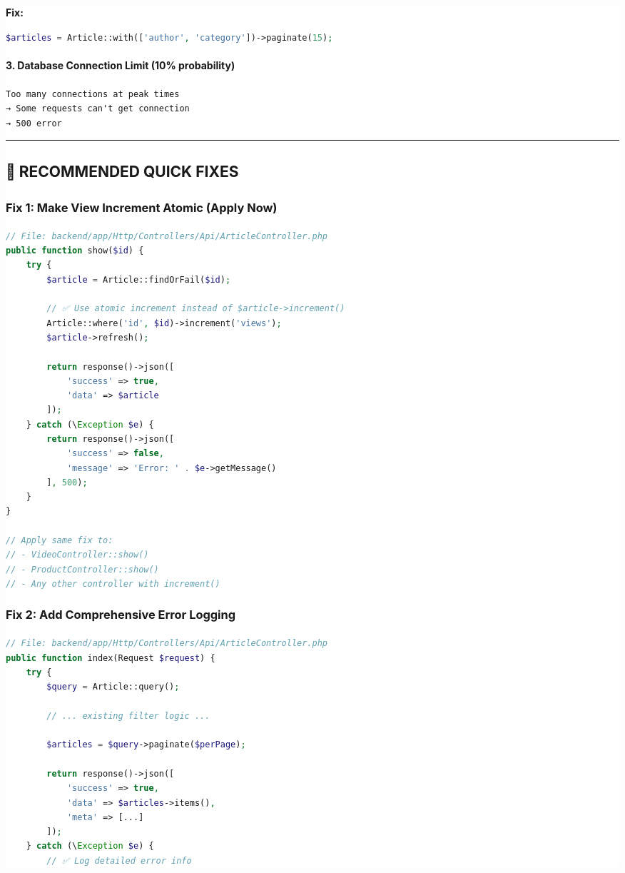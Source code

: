 **Fix:**
```php
$articles = Article::with(['author', 'category'])->paginate(15);
```

#### 3. **Database Connection Limit** (10% probability)
```
Too many connections at peak times
→ Some requests can't get connection
→ 500 error
```

---

## 🚀 RECOMMENDED QUICK FIXES

### Fix 1: Make View Increment Atomic (Apply Now)

```php
// File: backend/app/Http/Controllers/Api/ArticleController.php
public function show($id) {
    try {
        $article = Article::findOrFail($id);
        
        // ✅ Use atomic increment instead of $article->increment()
        Article::where('id', $id)->increment('views');
        $article->refresh();
        
        return response()->json([
            'success' => true,
            'data' => $article
        ]);
    } catch (\Exception $e) {
        return response()->json([
            'success' => false,
            'message' => 'Error: ' . $e->getMessage()
        ], 500);
    }
}

// Apply same fix to:
// - VideoController::show()
// - ProductController::show()
// - Any other controller with increment()
```

### Fix 2: Add Comprehensive Error Logging

```php
// File: backend/app/Http/Controllers/Api/ArticleController.php
public function index(Request $request) {
    try {
        $query = Article::query();
        
        // ... existing filter logic ...
        
        $articles = $query->paginate($perPage);
        
        return response()->json([
            'success' => true,
            'data' => $articles->items(),
            'meta' => [...]
        ]);
    } catch (\Exception $e) {
        // ✅ Log detailed error info
```